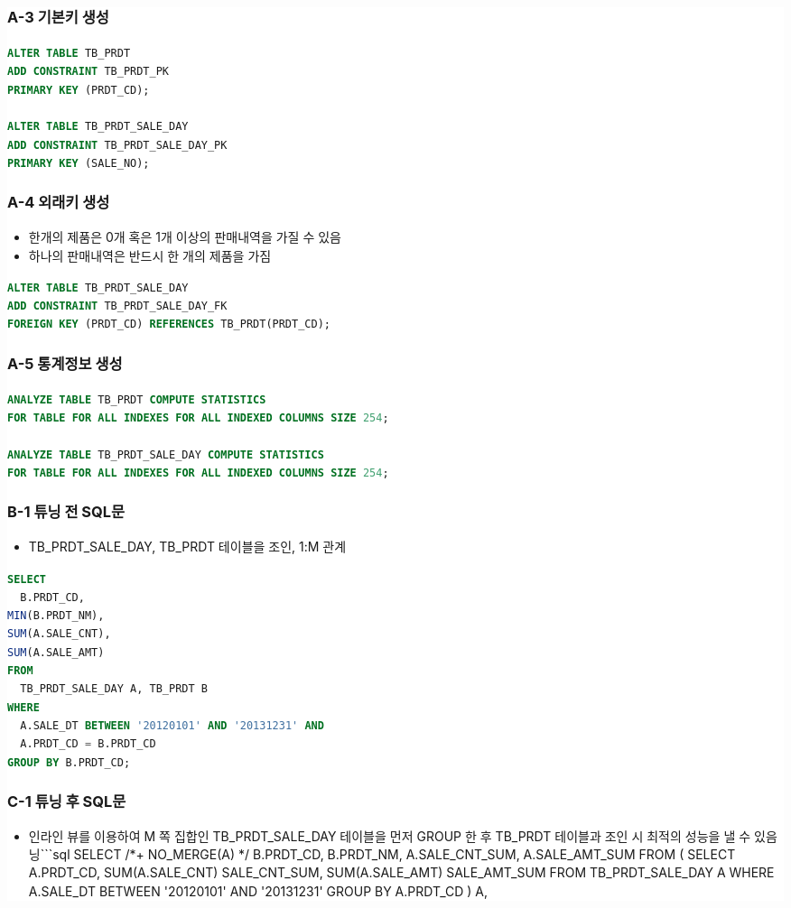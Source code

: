 ### A-3 기본키 생성
```sql
ALTER TABLE TB_PRDT
ADD CONSTRAINT TB_PRDT_PK
PRIMARY KEY (PRDT_CD);

ALTER TABLE TB_PRDT_SALE_DAY
ADD CONSTRAINT TB_PRDT_SALE_DAY_PK
PRIMARY KEY (SALE_NO);
```

### A-4 외래키 생성
* 한개의 제품은 0개 혹은 1개 이상의 판매내역을 가질 수 있음
* 하나의 판매내역은 반드시 한 개의 제품을 가짐
```sql
ALTER TABLE TB_PRDT_SALE_DAY
ADD CONSTRAINT TB_PRDT_SALE_DAY_FK
FOREIGN KEY (PRDT_CD) REFERENCES TB_PRDT(PRDT_CD);
```

### A-5 통계정보 생성
```sql
ANALYZE TABLE TB_PRDT COMPUTE STATISTICS 
FOR TABLE FOR ALL INDEXES FOR ALL INDEXED COLUMNS SIZE 254;

ANALYZE TABLE TB_PRDT_SALE_DAY COMPUTE STATISTICS 
FOR TABLE FOR ALL INDEXES FOR ALL INDEXED COLUMNS SIZE 254;
```

### B-1 튜닝 전 SQL문
* TB_PRDT_SALE_DAY, TB_PRDT  테이블을 조인, 1:M 관계
```sql
SELECT 
  B.PRDT_CD, 
MIN(B.PRDT_NM),
SUM(A.SALE_CNT), 
SUM(A.SALE_AMT)
FROM
  TB_PRDT_SALE_DAY A, TB_PRDT B
WHERE
  A.SALE_DT BETWEEN '20120101' AND '20131231' AND
  A.PRDT_CD = B.PRDT_CD
GROUP BY B.PRDT_CD;
```

### C-1 튜닝 후 SQL문
* 인라인 뷰를 이용하여 M 쪽 집합인 TB_PRDT_SALE_DAY 테이블을 먼저 GROUP 한 후 TB_PRDT 테이블과 조인 시 최적의 성능을 낼 수 있음닝```sql
SELECT  /*+ NO_MERGE(A) */
  B.PRDT_CD,
  B.PRDT_NM,
  A.SALE_CNT_SUM,
  A.SALE_AMT_SUM
FROM
  (
	  	SELECT 
	     A.PRDT_CD,
	     SUM(A.SALE_CNT) SALE_CNT_SUM,
	     SUM(A.SALE_AMT) SALE_AMT_SUM
	   FROM TB_PRDT_SALE_DAY A
	   WHERE
	     A.SALE_DT BETWEEN '20120101' AND '20131231'
	   GROUP BY A.PRDT_CD
   ) A,
